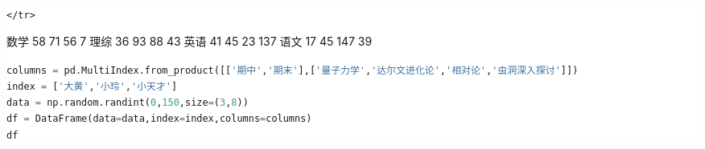     </tr>
  </thead>
  <tbody>
    <tr>
      <th>数学</th>
      <td>58</td>
      <td>71</td>
      <td>56</td>
      <td>7</td>
    </tr>
    <tr>
      <th>理综</th>
      <td>36</td>
      <td>93</td>
      <td>88</td>
      <td>43</td>
    </tr>
    <tr>
      <th>英语</th>
      <td>41</td>
      <td>45</td>
      <td>23</td>
      <td>137</td>
    </tr>
    <tr>
      <th>语文</th>
      <td>17</td>
      <td>45</td>
      <td>147</td>
      <td>39</td>
    </tr>
  </tbody>
</table>
</div>




```python
columns = pd.MultiIndex.from_product([['期中','期末'],['量子力学','达尔文进化论','相对论','虫洞深入探讨']])
index = ['大黄','小玲','小天才']
data = np.random.randint(0,150,size=(3,8))
df = DataFrame(data=data,index=index,columns=columns)
df
```




<div>
<style scoped>
    .dataframe tbody tr th:only-of-type {
        vertical-align: middle;
    }

    .dataframe tbody tr th {
        vertical-align: top;
    }
